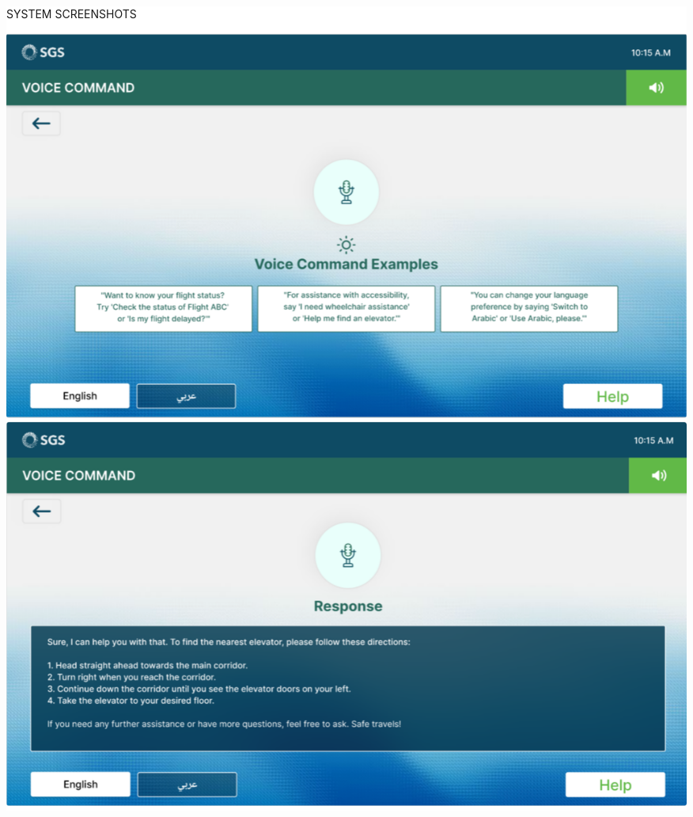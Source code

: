 SYSTEM SCREENSHOTS

<img src = "01 SGS.png" width ="1000" /> 
<img src = "02 SGS.png" width ="1000" />
